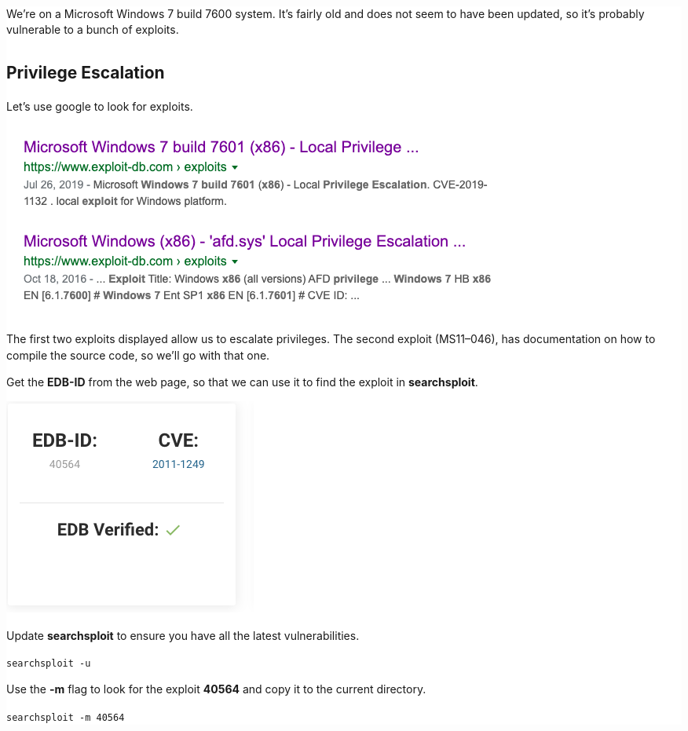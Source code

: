 We’re on a Microsoft Windows 7 build 7600 system. It’s fairly old and does not seem to have been updated, so it’s probably vulnerable to a bunch of exploits.

## Privilege Escalation <a id="ca7c"></a>

Let’s use google to look for exploits.

![](../images/max/773/1*3u6nJaYxoyWjmtpSl8SPzw.png)

The first two exploits displayed allow us to escalate privileges. The second exploit \(MS11–046\), has documentation on how to compile the source code, so we’ll go with that one.

Get the **EDB-ID** from the web page, so that we can use it to find the exploit in **searchsploit**.

![](../images/max/315/1*Jzmov1T7A3yERiX9WILsAQ.png)

Update **searchsploit** to ensure you have all the latest vulnerabilities.

```text
searchsploit -u 
```

Use the **-m** flag to look for the exploit **40564** and copy it to the current directory.

```text
searchsploit -m 40564
```
